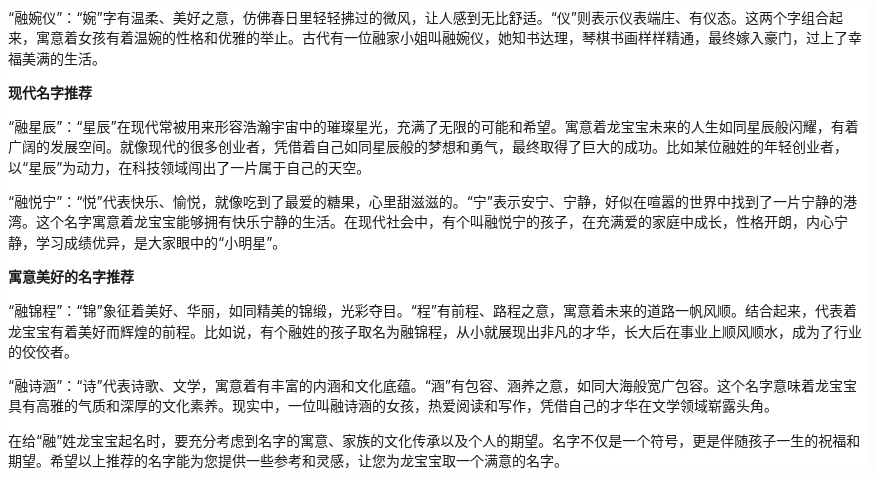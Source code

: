 “融婉仪”：“婉”字有温柔、美好之意，仿佛春日里轻轻拂过的微风，让人感到无比舒适。“仪”则表示仪表端庄、有仪态。这两个字组合起来，寓意着女孩有着温婉的性格和优雅的举止。古代有一位融家小姐叫融婉仪，她知书达理，琴棋书画样样精通，最终嫁入豪门，过上了幸福美满的生活。

**现代名字推荐**

“融星辰”：“星辰”在现代常被用来形容浩瀚宇宙中的璀璨星光，充满了无限的可能和希望。寓意着龙宝宝未来的人生如同星辰般闪耀，有着广阔的发展空间。就像现代的很多创业者，凭借着自己如同星辰般的梦想和勇气，最终取得了巨大的成功。比如某位融姓的年轻创业者，以“星辰”为动力，在科技领域闯出了一片属于自己的天空。

“融悦宁”：“悦”代表快乐、愉悦，就像吃到了最爱的糖果，心里甜滋滋的。“宁”表示安宁、宁静，好似在喧嚣的世界中找到了一片宁静的港湾。这个名字寓意着龙宝宝能够拥有快乐宁静的生活。在现代社会中，有个叫融悦宁的孩子，在充满爱的家庭中成长，性格开朗，内心宁静，学习成绩优异，是大家眼中的“小明星”。

**寓意美好的名字推荐**

“融锦程”：“锦”象征着美好、华丽，如同精美的锦缎，光彩夺目。“程”有前程、路程之意，寓意着未来的道路一帆风顺。结合起来，代表着龙宝宝有着美好而辉煌的前程。比如说，有个融姓的孩子取名为融锦程，从小就展现出非凡的才华，长大后在事业上顺风顺水，成为了行业的佼佼者。

“融诗涵”：“诗”代表诗歌、文学，寓意着有丰富的内涵和文化底蕴。“涵”有包容、涵养之意，如同大海般宽广包容。这个名字意味着龙宝宝具有高雅的气质和深厚的文化素养。现实中，一位叫融诗涵的女孩，热爱阅读和写作，凭借自己的才华在文学领域崭露头角。

在给“融”姓龙宝宝起名时，要充分考虑到名字的寓意、家族的文化传承以及个人的期望。名字不仅是一个符号，更是伴随孩子一生的祝福和期望。希望以上推荐的名字能为您提供一些参考和灵感，让您为龙宝宝取一个满意的名字。
